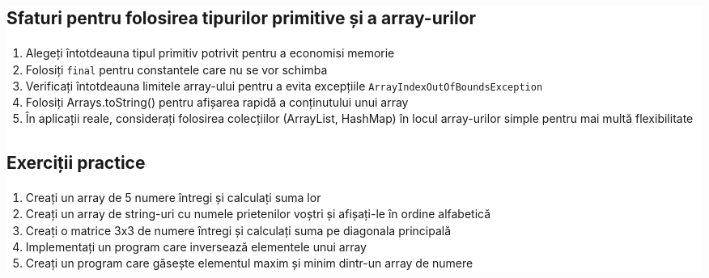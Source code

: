 ## Sfaturi pentru folosirea tipurilor primitive și a array-urilor

1. Alegeți întotdeauna tipul primitiv potrivit pentru a economisi memorie
2. Folosiți `final` pentru constantele care nu se vor schimba
3. Verificați întotdeauna limitele array-ului pentru a evita excepțiile `ArrayIndexOutOfBoundsException`
4. Folosiți Arrays.toString() pentru afișarea rapidă a conținutului unui array
5. În aplicații reale, considerați folosirea colecțiilor (ArrayList, HashMap) în locul array-urilor simple pentru mai multă flexibilitate

## Exerciții practice

1. Creați un array de 5 numere întregi și calculați suma lor
2. Creați un array de string-uri cu numele prietenilor voștri și afișați-le în ordine alfabetică
3. Creați o matrice 3x3 de numere întregi și calculați suma pe diagonala principală
4. Implementați un program care inversează elementele unui array
5. Creați un program care găsește elementul maxim și minim dintr-un array de numere